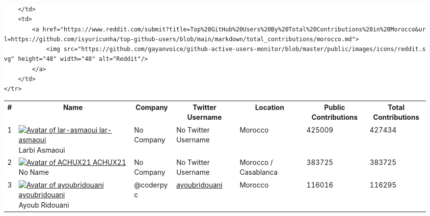 		</td>
		<td>
			<a href="https://www.reddit.com/submit?title=Top%20GitHub%20Users%20By%20Total%20Contributions%20in%20Morocco&url=https://github.com/isyuricunha/top-github-users/blob/main/markdown/total_contributions/morocco.md">
				<img src="https://github.com/gayanvoice/github-active-users-monitor/blob/master/public/images/icons/reddit.svg" height="48" width="48" alt="Reddit"/>
			</a>
		</td>
	</tr>
</table>

<table>
	<tr>
		<th>#</th>
		<th>Name</th>
		<th>Company</th>
		<th>Twitter Username</th>
		<th>Location</th>
		<th>Public Contributions</th>
		<th>Total Contributions</th>
	</tr>
	<tr>
		<td>1</td>
		<td>
			<a href="https://github.com/lar-asmaoui">
				<img src="https://avatars.githubusercontent.com/u/103370123?s=72&u=a19ceb69313d4b49685a6737649f277ecb3fe16e&v=4" width="24" alt="Avatar of lar-asmaoui"> lar-asmaoui
			</a><br/>
			Larbi Asmaoui
		</td>
		<td>No Company</td>
		<td>No Twitter Username</td>
		<td>Morocco</td>
		<td>425009</td>
		<td>427434</td>
	</tr>
	<tr>
		<td>2</td>
		<td>
			<a href="https://github.com/ACHUX21">
				<img src="https://avatars.githubusercontent.com/u/130113878?s=72&u=13619bd9357b92ab03fe68013104a9e67a396924&v=4" width="24" alt="Avatar of ACHUX21"> ACHUX21
			</a><br/>
			No Name
		</td>
		<td>No Company</td>
		<td>No Twitter Username</td>
		<td>Morocco / Casablanca</td>
		<td>383725</td>
		<td>383725</td>
	</tr>
	<tr>
		<td>3</td>
		<td>
			<a href="https://github.com/ayoubridouani">
				<img src="https://avatars.githubusercontent.com/u/23225181?s=72&u=4b9fbd3d13b0ba60a91c31c3e3b0e50a5bbd55de&v=4" width="24" alt="Avatar of ayoubridouani"> ayoubridouani
			</a><br/>
			Ayoub Ridouani
		</td>
		<td>@coderpyc  </td>
		<td><a href="https://twitter.com/ayoubridouani">ayoubridouani</a></td>
		<td>Morocco</td>
		<td>116016</td>
		<td>116295</td>